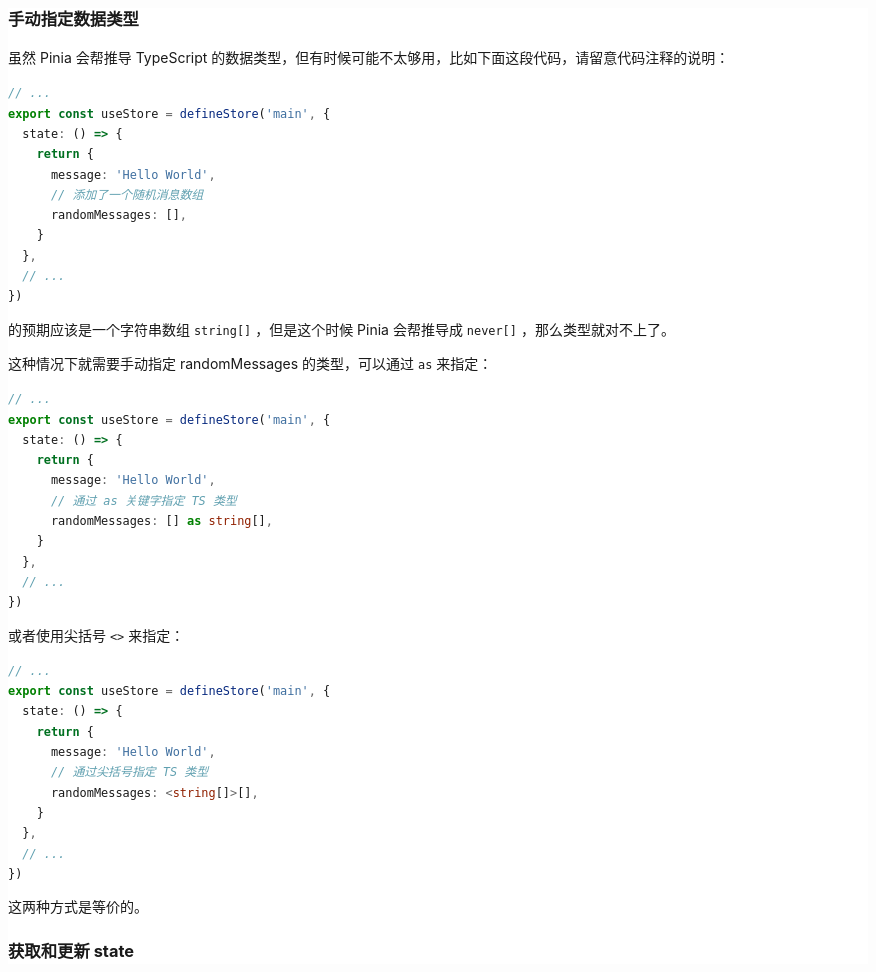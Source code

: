 ### 手动指定数据类型

虽然 Pinia 会帮推导 TypeScript 的数据类型，但有时候可能不太够用，比如下面这段代码，请留意代码注释的说明：

```ts
// ...
export const useStore = defineStore('main', {
  state: () => {
    return {
      message: 'Hello World',
      // 添加了一个随机消息数组
      randomMessages: [],
    }
  },
  // ...
})
```

的预期应该是一个字符串数组 `string[]` ，但是这个时候 Pinia 会帮推导成 `never[]` ，那么类型就对不上了。

这种情况下就需要手动指定 randomMessages 的类型，可以通过 `as` 来指定：

```ts
// ...
export const useStore = defineStore('main', {
  state: () => {
    return {
      message: 'Hello World',
      // 通过 as 关键字指定 TS 类型
      randomMessages: [] as string[],
    }
  },
  // ...
})
```

或者使用尖括号 `<>` 来指定：

```ts
// ...
export const useStore = defineStore('main', {
  state: () => {
    return {
      message: 'Hello World',
      // 通过尖括号指定 TS 类型
      randomMessages: <string[]>[],
    }
  },
  // ...
})
```

这两种方式是等价的。

### 获取和更新 state
